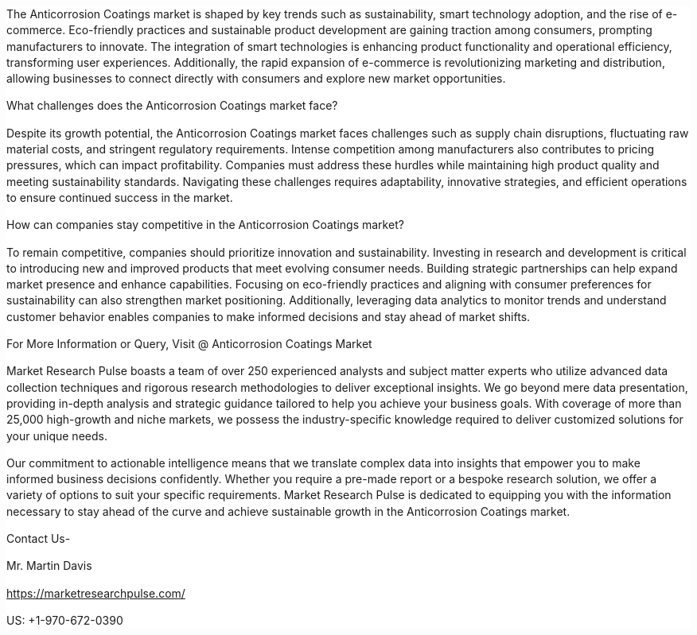 The Anticorrosion Coatings market is shaped by key trends such as sustainability, smart technology adoption, and the rise of e-commerce. Eco-friendly practices and sustainable product development are gaining traction among consumers, prompting manufacturers to innovate. The integration of smart technologies is enhancing product functionality and operational efficiency, transforming user experiences. Additionally, the rapid expansion of e-commerce is revolutionizing marketing and distribution, allowing businesses to connect directly with consumers and explore new market opportunities.

What challenges does the Anticorrosion Coatings market face?

Despite its growth potential, the Anticorrosion Coatings market faces challenges such as supply chain disruptions, fluctuating raw material costs, and stringent regulatory requirements. Intense competition among manufacturers also contributes to pricing pressures, which can impact profitability. Companies must address these hurdles while maintaining high product quality and meeting sustainability standards. Navigating these challenges requires adaptability, innovative strategies, and efficient operations to ensure continued success in the market.

How can companies stay competitive in the Anticorrosion Coatings market?

To remain competitive, companies should prioritize innovation and sustainability. Investing in research and development is critical to introducing new and improved products that meet evolving consumer needs. Building strategic partnerships can help expand market presence and enhance capabilities. Focusing on eco-friendly practices and aligning with consumer preferences for sustainability can also strengthen market positioning. Additionally, leveraging data analytics to monitor trends and understand customer behavior enables companies to make informed decisions and stay ahead of market shifts.

For More Information or Query, Visit @ Anticorrosion Coatings Market

Market Research Pulse boasts a team of over 250 experienced analysts and subject matter experts who utilize advanced data collection techniques and rigorous research methodologies to deliver exceptional insights. We go beyond mere data presentation, providing in-depth analysis and strategic guidance tailored to help you achieve your business goals. With coverage of more than 25,000 high-growth and niche markets, we possess the industry-specific knowledge required to deliver customized solutions for your unique needs.

Our commitment to actionable intelligence means that we translate complex data into insights that empower you to make informed business decisions confidently. Whether you require a pre-made report or a bespoke research solution, we offer a variety of options to suit your specific requirements. Market Research Pulse is dedicated to equipping you with the information necessary to stay ahead of the curve and achieve sustainable growth in the Anticorrosion Coatings market.

Contact Us-

Mr. Martin Davis

https://marketresearchpulse.com/

US: +1-970-672-0390
